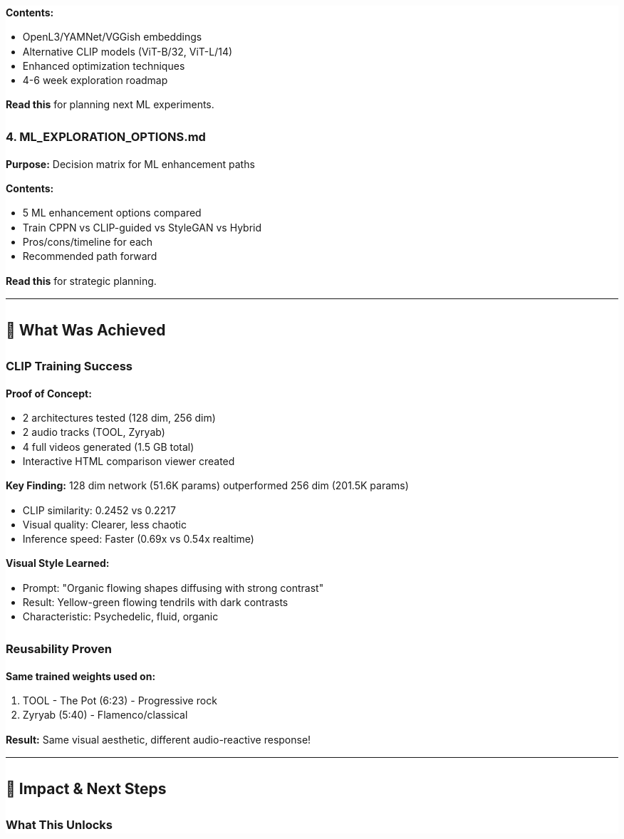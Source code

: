 **Contents:**
- OpenL3/YAMNet/VGGish embeddings
- Alternative CLIP models (ViT-B/32, ViT-L/14)
- Enhanced optimization techniques
- 4-6 week exploration roadmap

**Read this** for planning next ML experiments.

### 4. ML_EXPLORATION_OPTIONS.md
**Purpose:** Decision matrix for ML enhancement paths

**Contents:**
- 5 ML enhancement options compared
- Train CPPN vs CLIP-guided vs StyleGAN vs Hybrid
- Pros/cons/timeline for each
- Recommended path forward

**Read this** for strategic planning.

---

## 🎨 What Was Achieved

### CLIP Training Success

**Proof of Concept:**
- 2 architectures tested (128 dim, 256 dim)
- 2 audio tracks (TOOL, Zyryab)
- 4 full videos generated (1.5 GB total)
- Interactive HTML comparison viewer created

**Key Finding:** 128 dim network (51.6K params) outperformed 256 dim (201.5K params)
- CLIP similarity: 0.2452 vs 0.2217
- Visual quality: Clearer, less chaotic
- Inference speed: Faster (0.69x vs 0.54x realtime)

**Visual Style Learned:**
- Prompt: "Organic flowing shapes diffusing with strong contrast"
- Result: Yellow-green flowing tendrils with dark contrasts
- Characteristic: Psychedelic, fluid, organic

### Reusability Proven

**Same trained weights used on:**
1. TOOL - The Pot (6:23) - Progressive rock
2. Zyryab (5:40) - Flamenco/classical

**Result:** Same visual aesthetic, different audio-reactive response!

---

## 🚀 Impact & Next Steps

### What This Unlocks
